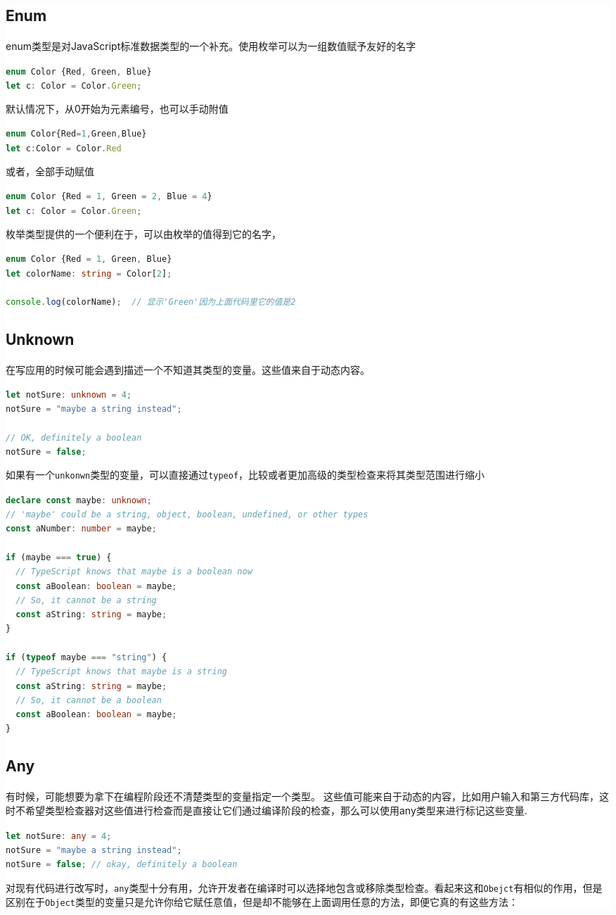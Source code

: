 ## Enum
enum类型是对JavaScript标准数据类型的一个补充。使用枚举可以为一组数值赋予友好的名字
```typescript
enum Color {Red, Green, Blue}
let c: Color = Color.Green;
```
默认情况下，从0开始为元素编号，也可以手动附值
```typescript
enum Color{Red=1,Green,Blue}
let c:Color = Color.Red
```
或者，全部手动赋值
```typescript
enum Color {Red = 1, Green = 2, Blue = 4}
let c: Color = Color.Green;
```
枚举类型提供的一个便利在于，可以由枚举的值得到它的名字，
```typescript
enum Color {Red = 1, Green, Blue}
let colorName: string = Color[2];

console.log(colorName);  // 显示'Green'因为上面代码里它的值是2
```
## Unknown
在写应用的时候可能会遇到描述一个不知道其类型的变量。这些值来自于动态内容。
```typescript
let notSure: unknown = 4;
notSure = "maybe a string instead";

// OK, definitely a boolean
notSure = false;
```
如果有一个`unkonwn`类型的变量，可以直接通过`typeof`，比较或者更加高级的类型检查来将其类型范围进行缩小
```typescript
declare const maybe: unknown;
// 'maybe' could be a string, object, boolean, undefined, or other types
const aNumber: number = maybe;

if (maybe === true) {
  // TypeScript knows that maybe is a boolean now
  const aBoolean: boolean = maybe;
  // So, it cannot be a string
  const aString: string = maybe;
}

if (typeof maybe === "string") {
  // TypeScript knows that maybe is a string
  const aString: string = maybe;
  // So, it cannot be a boolean
  const aBoolean: boolean = maybe;
}
```
## Any
有时候，可能想要为拿下在编程阶段还不清楚类型的变量指定一个类型。
这些值可能来自于动态的内容，比如用户输入和第三方代码库，这时不希望类型检查器对这些值进行检查而是直接让它们通过编译阶段的检查，那么可以使用any类型来进行标记这些变量.
```typescript
let notSure: any = 4;
notSure = "maybe a string instead";
notSure = false; // okay, definitely a boolean
```
对现有代码进行改写时，`any`类型十分有用，允许开发者在编译时可以选择地包含或移除类型检查。看起来这和`Obejct`有相似的作用，但是区别在于`Object`类型的变量只是允许你给它赋任意值，但是却不能够在上面调用任意的方法，即便它真的有这些方法：
```typescript
```